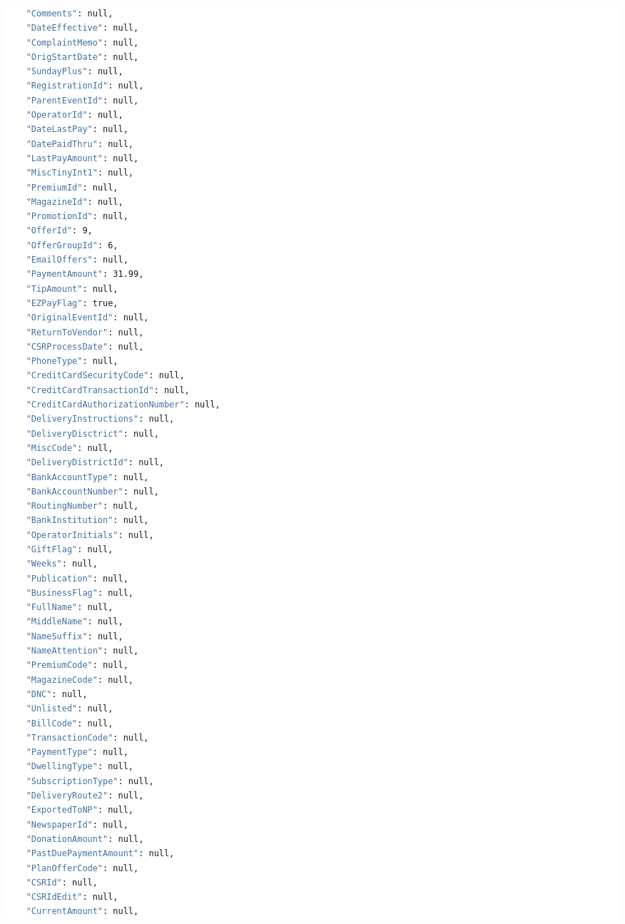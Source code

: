 ```bash
    "Comments": null,
    "DateEffective": null,
    "ComplaintMemo": null,
    "OrigStartDate": null,
    "SundayPlus": null,
    "RegistrationId": null,
    "ParentEventId": null,
    "OperatorId": null,
    "DateLastPay": null,
    "DatePaidThru": null,
    "LastPayAmount": null,
    "MiscTinyInt1": null,
    "PremiumId": null,
    "MagazineId": null,
    "PromotionId": null,
    "OfferId": 9,
    "OfferGroupId": 6,
    "EmailOffers": null,
    "PaymentAmount": 31.99,
    "TipAmount": null,
    "EZPayFlag": true,
    "OriginalEventId": null,
    "ReturnToVendor": null,
    "CSRProcessDate": null,
    "PhoneType": null,
    "CreditCardSecurityCode": null,
    "CreditCardTransactionId": null,
    "CreditCardAuthorizationNumber": null,
    "DeliveryInstructions": null,
    "DeliveryDisctrict": null,
    "MiscCode": null,
    "DeliveryDistrictId": null,
    "BankAccountType": null,
    "BankAccountNumber": null,
    "RoutingNumber": null,
    "BankInstitution": null,
    "OperatorInitials": null,
    "GiftFlag": null,
    "Weeks": null,
    "Publication": null,
    "BusinessFlag": null,
    "FullName": null,
    "MiddleName": null,
    "NameSuffix": null,
    "NameAttention": null,
    "PremiumCode": null,
    "MagazineCode": null,
    "DNC": null,
    "Unlisted": null,
    "BillCode": null,
    "TransactionCode": null,
    "PaymentType": null,
    "DwellingType": null,
    "SubscriptionType": null,
    "DeliveryRoute2": null,
    "ExportedToNP": null,
    "NewspaperId": null,
    "DonationAmount": null,
    "PastDuePaymentAmount": null,
    "PlanOfferCode": null,
    "CSRId": null,
    "CSRIdEdit": null,
    "CurrentAmount": null,
```
